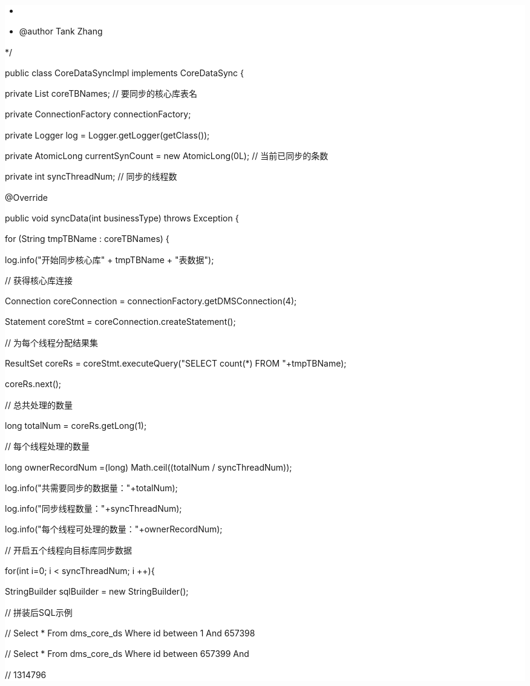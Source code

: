*

* @author Tank Zhang

*/

public class CoreDataSyncImpl implements CoreDataSync {

private List coreTBNames; // 要同步的核心库表名

private ConnectionFactory connectionFactory;

private Logger log = Logger.getLogger(getClass());

private AtomicLong currentSynCount = new AtomicLong(0L); // 当前已同步的条数

private int syncThreadNum; // 同步的线程数

@Override

public void syncData(int businessType) throws Exception {

for (String tmpTBName : coreTBNames) {

log.info("开始同步核心库" + tmpTBName + "表数据");

// 获得核心库连接

Connection coreConnection = connectionFactory.getDMSConnection(4);

Statement coreStmt = coreConnection.createStatement();

// 为每个线程分配结果集

ResultSet coreRs = coreStmt.executeQuery("SELECT count(*) FROM "+tmpTBName);

coreRs.next();

// 总共处理的数量

long totalNum = coreRs.getLong(1);

// 每个线程处理的数量

long ownerRecordNum =(long) Math.ceil((totalNum / syncThreadNum));

log.info("共需要同步的数据量："+totalNum);

log.info("同步线程数量："+syncThreadNum);

log.info("每个线程可处理的数量："+ownerRecordNum);

// 开启五个线程向目标库同步数据

for(int i=0; i < syncThreadNum; i ++){

StringBuilder sqlBuilder = new StringBuilder();

// 拼装后SQL示例

// Select * From dms_core_ds Where id between 1 And 657398

// Select * From dms_core_ds Where id between 657399 And

// 1314796
